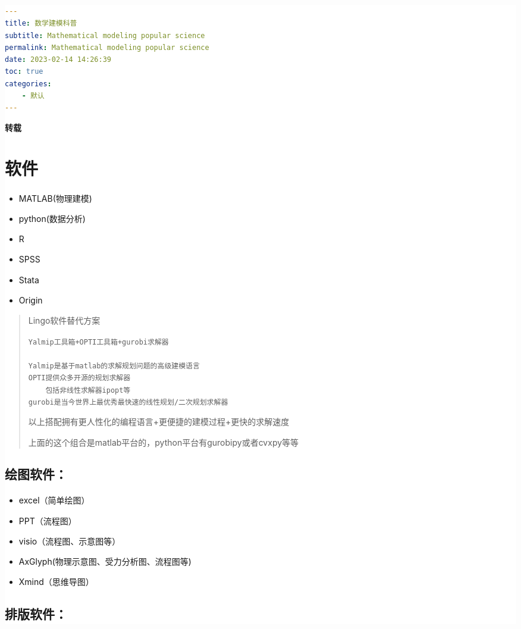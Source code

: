 ```yaml
---
title: 数学建模科普
subtitle: Mathematical modeling popular science
permalink: Mathematical modeling popular science
date: 2023-02-14 14:26:39
toc: true
categories: 
    - 默认
---
```


**转载**


# 软件

- 
  MATLAB(物理建模)

- python(数据分析)
- R
- SPSS
- Stata
- Origin


> Lingo软件替代方案
>
> ```
> Yalmip工具箱+OPTI工具箱+gurobi求解器
> 
> Yalmip是基于matlab的求解规划问题的高级建模语言
> OPTI提供众多开源的规划求解器
>     包括非线性求解器ipopt等
> gurobi是当今世界上最优秀最快速的线性规划/二次规划求解器
> ```
>
> 以上搭配拥有更人性化的编程语言+更便捷的建模过程+更快的求解速度
>
> 上面的这个组合是matlab平台的，python平台有gurobipy或者cvxpy等等

## 绘图软件：

- 
  excel（简单绘图）

- PPT（流程图）
- visio（流程图、示意图等）
- AxGlyph(物理示意图、受力分析图、流程图等)
- Xmind（思维导图）


## 排版软件：
